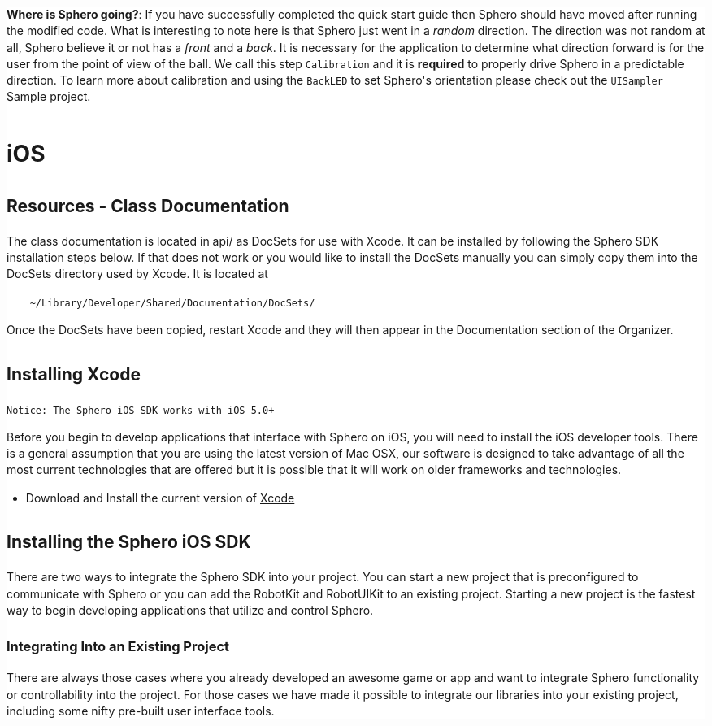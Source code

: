 **Where is Sphero going?**:
If you have successfully completed the quick start guide then Sphero should have moved after running the modified code.
What is interesting to note here is that Sphero just went in a *random* direction.
The direction was not random at all, Sphero believe it or not has a *front* and a *back*.
It is necessary for the application to determine what direction forward is for the user from the point of view of the ball.
We call this step `Calibration` and it is **required** to properly drive Sphero in a predictable direction.
To learn more about calibration and using the `BackLED` to set Sphero's orientation please check out the `UISampler` Sample project.

# iOS

## Resources - Class Documentation

The class documentation is located in api/ as DocSets for use with Xcode.
It can be installed by following the Sphero SDK installation steps below.
If that does not work or you would like to install the DocSets manually you can simply copy them into the DocSets directory used by Xcode.
It is located at

        ~/Library/Developer/Shared/Documentation/DocSets/

Once the DocSets have been copied, restart Xcode and they will then appear in the Documentation section of the Organizer.

## Installing Xcode

    Notice: The Sphero iOS SDK works with iOS 5.0+

Before you begin to develop applications that interface with Sphero on iOS, you will need to install the iOS developer tools.
There is a general assumption that you are using the latest version of Mac OSX, our software is designed to take advantage of all the most current technologies that are offered but it is possible that it will work on older frameworks and technologies.

- Download and Install the current version of [Xcode](http://developer.apple.com/technologies/xcode.html)

## Installing the Sphero iOS SDK

There are two ways to integrate the Sphero SDK into your project.
You can start a new project that is preconfigured to communicate with Sphero or you can add the RobotKit and RobotUIKit to an existing project.
Starting a new project is the fastest way to begin developing applications that utilize and control Sphero.

### Integrating Into an Existing Project

There are always those cases where you already developed an awesome game or app and want to integrate Sphero functionality or controllability into the project.
For those cases we have made it possible to integrate our libraries into your existing project, including some nifty pre-built user interface tools.
